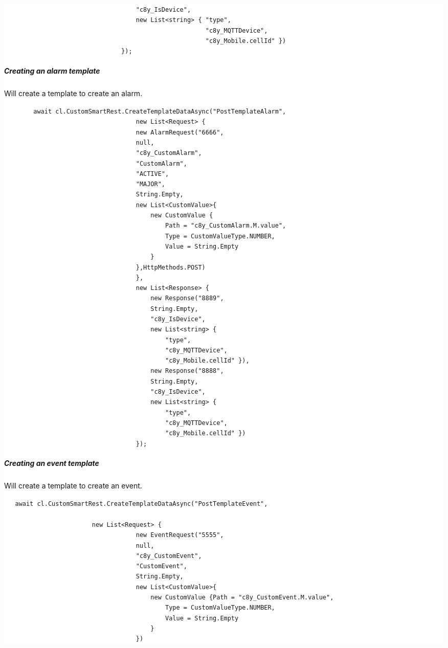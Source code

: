                                         "c8y_IsDevice",
                                        new List<string> { "type",
                                        				   "c8y_MQTTDevice",
                                                           "c8y_Mobile.cellId" })
                                    });

##### Creating an alarm template

Will create a template to create an alarm.

            await cl.CustomSmartRest.CreateTemplateDataAsync("PostTemplateAlarm",
                                        new List<Request> {
                                        new AlarmRequest("6666",
                                        null,
                                        "c8y_CustomAlarm",
                                        "CustomAlarm",
                                        "ACTIVE",
                                        "MAJOR",
                                        String.Empty,
                                        new List<CustomValue>{
                                            new CustomValue {
                                                Path = "c8y_CustomAlarm.M.value",
                                                Type = CustomValueType.NUMBER,
                                                Value = String.Empty
                                            }
                                        },HttpMethods.POST)
                                        },
                                        new List<Response> {
                                            new Response("8889",
                                            String.Empty,
                                            "c8y_IsDevice",
                                            new List<string> {
                                                "type",
                                                "c8y_MQTTDevice",
                                                "c8y_Mobile.cellId" }),
                                            new Response("8888",
                                            String.Empty,
                                            "c8y_IsDevice",
                                            new List<string> {
                                                "type",
                                                "c8y_MQTTDevice",
                                                "c8y_Mobile.cellId" })
                                        });

##### Creating an event template

Will create a template to create an event.

       await cl.CustomSmartRest.CreateTemplateDataAsync("PostTemplateEvent",

                            new List<Request> {
                                        new EventRequest("5555",
                                        null,
                                        "c8y_CustomEvent",
                                        "CustomEvent",
                                        String.Empty,
                                        new List<CustomValue>{
                                            new CustomValue {Path = "c8y_CustomEvent.M.value",
                                                Type = CustomValueType.NUMBER,
                                                Value = String.Empty
                                            }
                                        })
